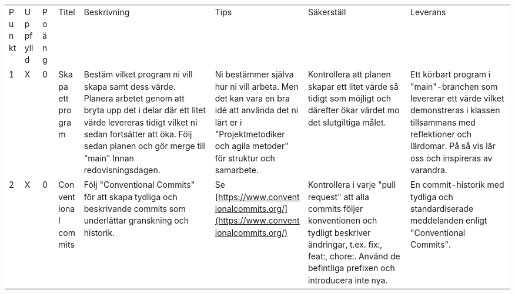 |       |          |       |                               |                                                                                                                                                                                                                                                                                                       |                                                                                                                                                                                                                                                                                      |                                                                                                                                                                                             |                                                                                                                                                                                      |
| ----- | -------- | ----- | ----------------------------- | ----------------------------------------------------------------------------------------------------------------------------------------------------------------------------------------------------------------------------------------------------------------------------------------------------- | ------------------------------------------------------------------------------------------------------------------------------------------------------------------------------------------------------------------------------------------------------------------------------------ | ------------------------------------------------------------------------------------------------------------------------------------------------------------------------------------------- | ------------------------------------------------------------------------------------------------------------------------------------------------------------------------------------ |
| Punkt | Uppfylld | Poäng | Titel                         | Beskrivning                                                                                                                                                                                                                                                                                           | Tips                                                                                                                                                                                                                                                                                 | Säkerställ                                                                                                                                                                                  | Leverans                                                                                                                                                                             |
| 1     | X        | 0     | Skapa ett program             | Bestäm vilket program ni vill skapa samt dess värde. Planera arbetet genom att bryta upp det i delar där ett litet värde levereras tidigt vilket ni sedan fortsätter att öka. Följ sedan planen och gör merge till "main" Innan redovisningsdagen.                                                    | Ni bestämmer själva hur ni vill arbeta. Men det kan vara en bra idé att använda det ni lärt er i "Projektmetodiker och agila metoder" för struktur och samarbete.                                                                                                                    | Kontrollera att planen skapar ett litet värde så tidigt som möjligt och därefter ökar värdet mo det slutgiltiga målet.                                                                      | Ett körbart program i "main"-branchen som levererar ett värde vilket demonstreras i klassen tillsammans med reflektioner och lärdomar. På så vis lär oss och inspireras av varandra. |
| 2     | X        | 0     | Conventional commits          | Följ "Conventional Commits" för att skapa tydliga och beskrivande commits som underlättar granskning och historik.                                                                                                                                                                                    | Se [https://www.conventionalcommits.org/](https://www.conventionalcommits.org/)                                                                                                                                                                                                      | Kontrollera i varje "pull request" att alla commits följer konventionen och tydligt beskriver ändringar, t.ex. fix:, feat:, chore:. Använd de befintliga prefixen och introducera inte nya. | En commit-historik med tydliga och standardiserade meddelanden enligt "Conventional Commits".                                                                                        |